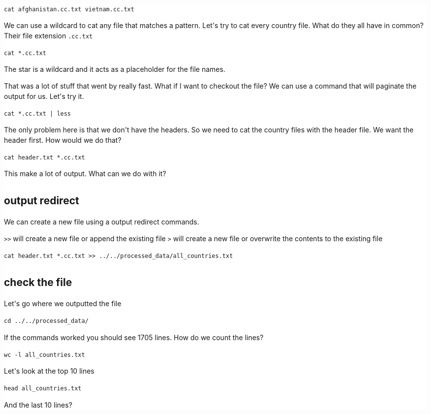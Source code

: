 ```
cat afghanistan.cc.txt vietnam.cc.txt
```

We can use a wildcard to cat any file that matches a pattern. Let's try to cat every country file. What do they all have in common? Their file extension `.cc.txt`

```
cat *.cc.txt
```

The star is a wildcard and it acts as a placeholder for the file names. 

That was a lot of stuff that went by really fast. What if I want to checkout the file? We can use a command that will paginate the output for us. Let's try it.

```
cat *.cc.txt | less
```

The only problem here is that we don't have the headers. So we need to cat the country files with the header file. We want the header first. How would we do that?

```
cat header.txt *.cc.txt
```

This make a lot of output. What can we do with it?

## output redirect

We can create a new file using a output redirect commands.

`>>` will create a new file or append the existing file
`>` will create a new file or overwrite the contents to the existing file

```
cat header.txt *.cc.txt >> ../../processed_data/all_countries.txt
```

## check the file

Let's go where we outputted the file

```
cd ../../processed_data/
```

If the commands worked you should see 1705 lines. How do we count the lines?

```
wc -l all_countries.txt
```

Let's look at the top 10 lines

```
head all_countries.txt
```

And the last 10 lines?
